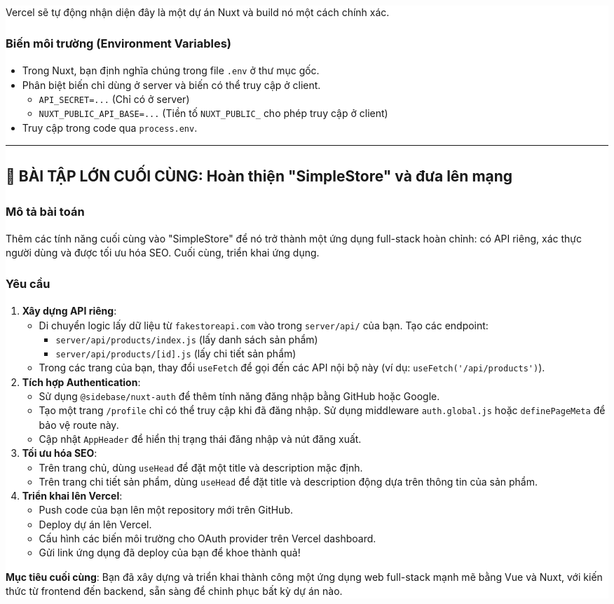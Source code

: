 Vercel sẽ tự động nhận diện đây là một dự án Nuxt và build nó một cách chính xác.

### Biến môi trường (Environment Variables)
-   Trong Nuxt, bạn định nghĩa chúng trong file `.env` ở thư mục gốc.
-   Phân biệt biến chỉ dùng ở server và biến có thể truy cập ở client.
    -   `API_SECRET=...` (Chỉ có ở server)
    -   `NUXT_PUBLIC_API_BASE=...` (Tiền tố `NUXT_PUBLIC_` cho phép truy cập ở client)
-   Truy cập trong code qua `process.env`.

---

## 🧪 BÀI TẬP LỚN CUỐI CÙNG: Hoàn thiện "SimpleStore" và đưa lên mạng

### Mô tả bài toán
Thêm các tính năng cuối cùng vào "SimpleStore" để nó trở thành một ứng dụng full-stack hoàn chỉnh: có API riêng, xác thực người dùng và được tối ưu hóa SEO. Cuối cùng, triển khai ứng dụng.

### Yêu cầu
1.  **Xây dựng API riêng**:
    -   Di chuyển logic lấy dữ liệu từ `fakestoreapi.com` vào trong `server/api/` của bạn. Tạo các endpoint:
        -   `server/api/products/index.js` (lấy danh sách sản phẩm)
        -   `server/api/products/[id].js` (lấy chi tiết sản phẩm)
    -   Trong các trang của bạn, thay đổi `useFetch` để gọi đến các API nội bộ này (ví dụ: `useFetch('/api/products')`).
2.  **Tích hợp Authentication**:
    -   Sử dụng `@sidebase/nuxt-auth` để thêm tính năng đăng nhập bằng GitHub hoặc Google.
    -   Tạo một trang `/profile` chỉ có thể truy cập khi đã đăng nhập. Sử dụng middleware `auth.global.js` hoặc `definePageMeta` để bảo vệ route này.
    -   Cập nhật `AppHeader` để hiển thị trạng thái đăng nhập và nút đăng xuất.
3.  **Tối ưu hóa SEO**:
    -   Trên trang chủ, dùng `useHead` để đặt một title và description mặc định.
    -   Trên trang chi tiết sản phẩm, dùng `useHead` để đặt title và description động dựa trên thông tin của sản phẩm.
4.  **Triển khai lên Vercel**:
    -   Push code của bạn lên một repository mới trên GitHub.
    -   Deploy dự án lên Vercel.
    -   Cấu hình các biến môi trường cho OAuth provider trên Vercel dashboard.
    -   Gửi link ứng dụng đã deploy của bạn để khoe thành quả!

**Mục tiêu cuối cùng**: Bạn đã xây dựng và triển khai thành công một ứng dụng web full-stack mạnh mẽ bằng Vue và Nuxt, với kiến thức từ frontend đến backend, sẵn sàng để chinh phục bất kỳ dự án nào.
